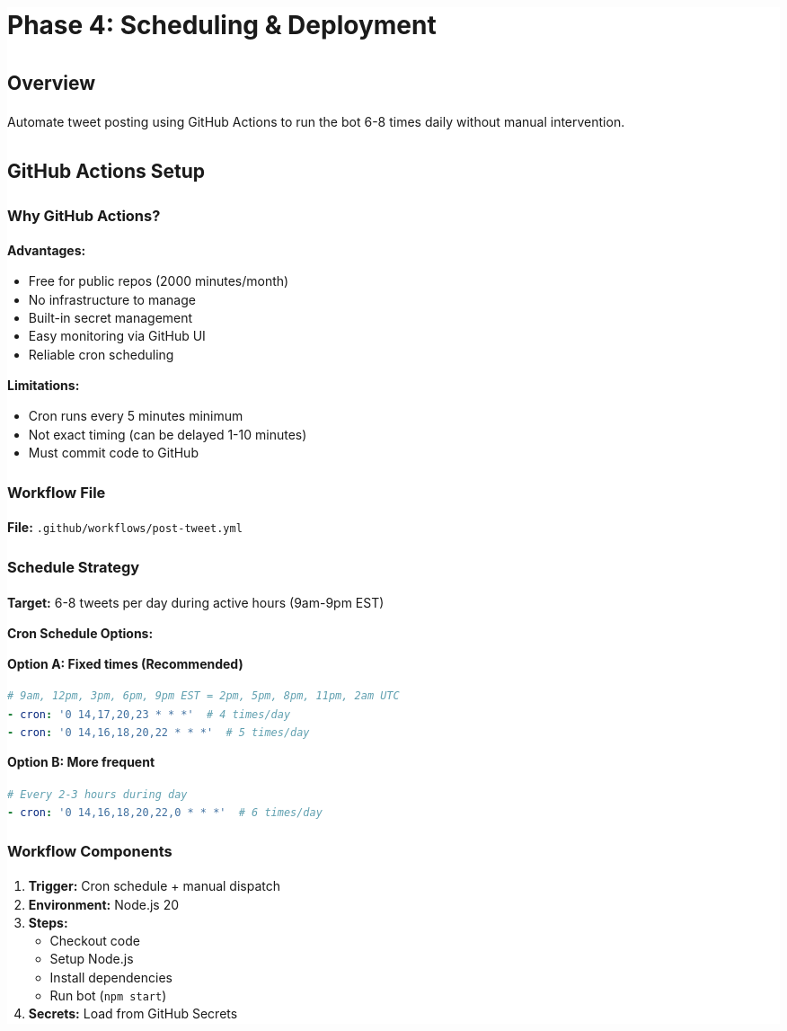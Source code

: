 # Phase 4: Scheduling & Deployment

## Overview
Automate tweet posting using GitHub Actions to run the bot 6-8 times daily without manual intervention.

## GitHub Actions Setup

### Why GitHub Actions?

**Advantages:**
- Free for public repos (2000 minutes/month)
- No infrastructure to manage
- Built-in secret management
- Easy monitoring via GitHub UI
- Reliable cron scheduling

**Limitations:**
- Cron runs every 5 minutes minimum
- Not exact timing (can be delayed 1-10 minutes)
- Must commit code to GitHub

### Workflow File

**File:** `.github/workflows/post-tweet.yml`

### Schedule Strategy

**Target:** 6-8 tweets per day during active hours (9am-9pm EST)

**Cron Schedule Options:**

**Option A: Fixed times (Recommended)**
```yaml
# 9am, 12pm, 3pm, 6pm, 9pm EST = 2pm, 5pm, 8pm, 11pm, 2am UTC
- cron: '0 14,17,20,23 * * *'  # 4 times/day
- cron: '0 14,16,18,20,22 * * *'  # 5 times/day  
```

**Option B: More frequent**
```yaml
# Every 2-3 hours during day
- cron: '0 14,16,18,20,22,0 * * *'  # 6 times/day
```

### Workflow Components

1. **Trigger:** Cron schedule + manual dispatch
2. **Environment:** Node.js 20
3. **Steps:**
   - Checkout code
   - Setup Node.js
   - Install dependencies
   - Run bot (`npm start`)
4. **Secrets:** Load from GitHub Secrets
